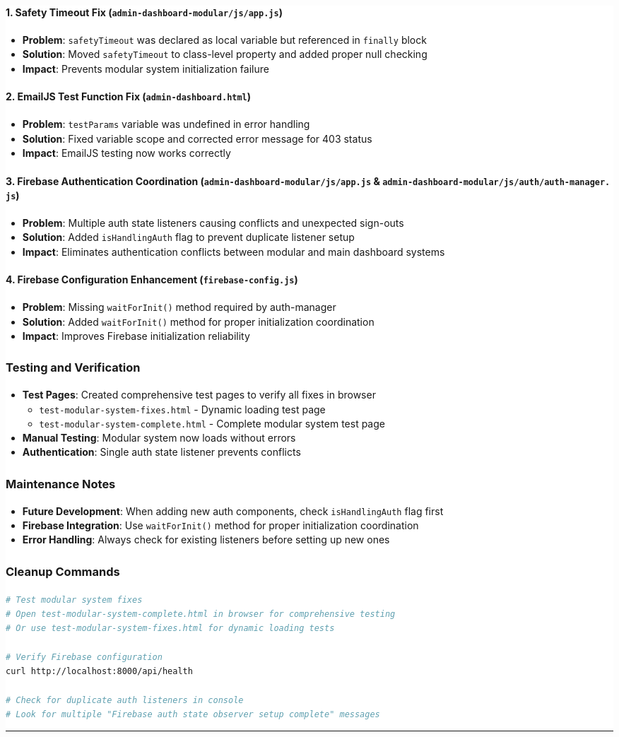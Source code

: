 #### 1. Safety Timeout Fix (`admin-dashboard-modular/js/app.js`)
- **Problem**: `safetyTimeout` was declared as local variable but referenced in `finally` block
- **Solution**: Moved `safetyTimeout` to class-level property and added proper null checking
- **Impact**: Prevents modular system initialization failure

#### 2. EmailJS Test Function Fix (`admin-dashboard.html`)
- **Problem**: `testParams` variable was undefined in error handling
- **Solution**: Fixed variable scope and corrected error message for 403 status
- **Impact**: EmailJS testing now works correctly

#### 3. Firebase Authentication Coordination (`admin-dashboard-modular/js/app.js` & `admin-dashboard-modular/js/auth/auth-manager.js`)
- **Problem**: Multiple auth state listeners causing conflicts and unexpected sign-outs
- **Solution**: Added `isHandlingAuth` flag to prevent duplicate listener setup
- **Impact**: Eliminates authentication conflicts between modular and main dashboard systems

#### 4. Firebase Configuration Enhancement (`firebase-config.js`)
- **Problem**: Missing `waitForInit()` method required by auth-manager
- **Solution**: Added `waitForInit()` method for proper initialization coordination
- **Impact**: Improves Firebase initialization reliability

### Testing and Verification
- **Test Pages**: Created comprehensive test pages to verify all fixes in browser
  - `test-modular-system-fixes.html` - Dynamic loading test page
  - `test-modular-system-complete.html` - Complete modular system test page
- **Manual Testing**: Modular system now loads without errors
- **Authentication**: Single auth state listener prevents conflicts

### Maintenance Notes
- **Future Development**: When adding new auth components, check `isHandlingAuth` flag first
- **Firebase Integration**: Use `waitForInit()` method for proper initialization coordination
- **Error Handling**: Always check for existing listeners before setting up new ones

### Cleanup Commands
```bash
# Test modular system fixes
# Open test-modular-system-complete.html in browser for comprehensive testing
# Or use test-modular-system-fixes.html for dynamic loading tests

# Verify Firebase configuration
curl http://localhost:8000/api/health

# Check for duplicate auth listeners in console
# Look for multiple "Firebase auth state observer setup complete" messages
```

---
